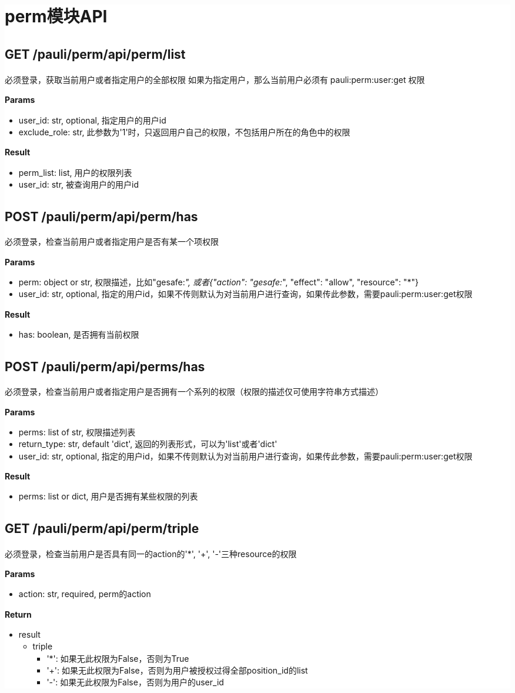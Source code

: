 # perm模块API

## GET /pauli/perm/api/perm/list
必须登录，获取当前用户或者指定用户的全部权限
如果为指定用户，那么当前用户必须有 pauli:perm:user:get 权限

__Params__
- user\_id: str, optional, 指定用户的用户id
- exclude\_role: str, 此参数为'1'时，只返回用户自己的权限，不包括用户所在的角色中的权限

__Result__
- perm\_list: list, 用户的权限列表
- user\_id: str, 被查询用户的用户id


## POST /pauli/perm/api/perm/has
必须登录，检查当前用户或者指定用户是否有某一个项权限

__Params__
- perm: object or str, 权限描述，比如"gesafe:*", 或者{"action": "gesafe:*", "effect": "allow", "resource": "*"}
- user\_id: str, optional, 指定的用户id，如果不传则默认为对当前用户进行查询，如果传此参数，需要pauli:perm:user:get权限

__Result__
- has: boolean, 是否拥有当前权限


## POST /pauli/perm/api/perms/has
必须登录，检查当前用户或者指定用户是否拥有一个系列的权限（权限的描述仅可使用字符串方式描述）

__Params__
- perms: list of str, 权限描述列表
- return\_type: str, default 'dict', 返回的列表形式，可以为'list'或者'dict'
- user\_id: str, optional, 指定的用户id，如果不传则默认为对当前用户进行查询，如果传此参数，需要pauli:perm:user:get权限

__Result__
- perms: list or dict, 用户是否拥有某些权限的列表


## GET /pauli/perm/api/perm/triple
必须登录，检查当前用户是否具有同一的action的'*', '+', '-'三种resource的权限

__Params__
- action: str, required, perm的action

__Return__
- result
    - triple
        - '*': 如果无此权限为False，否则为True
        - '+': 如果无此权限为False，否则为用户被授权过得全部position\_id的list
        - '-': 如果无此权限为False，否则为用户的user_id
